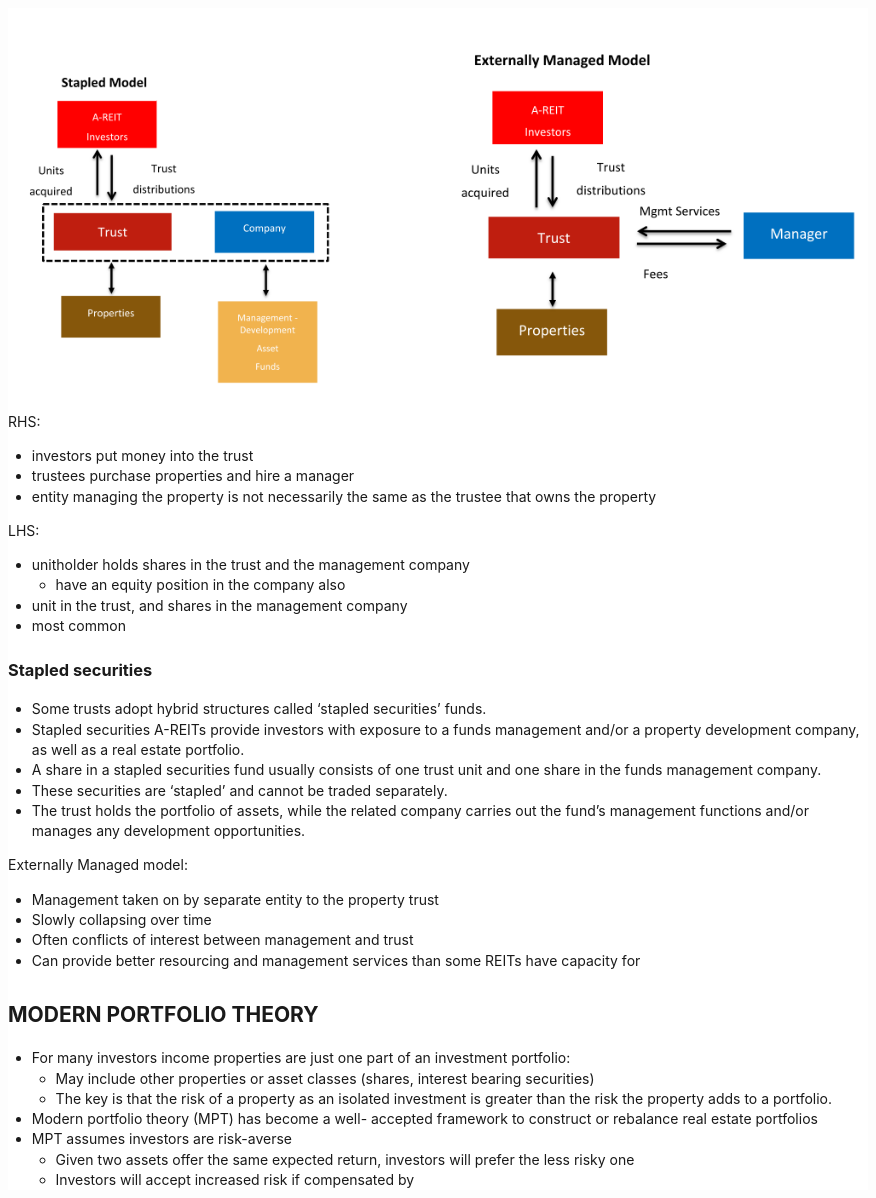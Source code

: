 ![alt text](assets\IMG12.PNG)

RHS:
- investors put money into the trust
- trustees purchase properties and hire a manager
- entity managing the property is not necessarily the same as the trustee that owns the property

LHS:
- unitholder holds shares in the trust and the management company
  - have an equity position in the company also
- unit in the trust, and shares in the management company
- most common

### Stapled securities

- Some trusts adopt hybrid structures called ‘stapled securities’ funds.
- Stapled securities A-REITs provide investors with exposure to a funds management and/or a property development company, as well as a real estate portfolio. 
- A share in a stapled securities fund usually consists of one trust unit and one share in the funds management company. 
- These securities are ‘stapled’ and cannot be traded separately. 
- The trust holds the portfolio of assets, while the related company carries out the fund’s management functions and/or manages any development opportunities.

Externally Managed model:
- Management taken on by separate entity to the property trust
- Slowly collapsing over time
- Often conflicts of interest between management and trust
- Can provide better resourcing and management services than some REITs have capacity for

## MODERN PORTFOLIO THEORY
- For many investors income properties are just one 
part of an investment portfolio:
  - May include other properties or asset classes (shares, 
interest bearing securities)
  - The key is that the risk of a property as an isolated 
investment is greater than the risk the property adds to a 
portfolio.
- Modern portfolio theory (MPT) has become a well-
accepted framework to construct or rebalance real 
estate portfolios
- MPT assumes investors are risk-averse 
  - Given two assets offer the same expected return, investors 
will prefer the less risky one 
  - Investors will accept increased risk if compensated by 